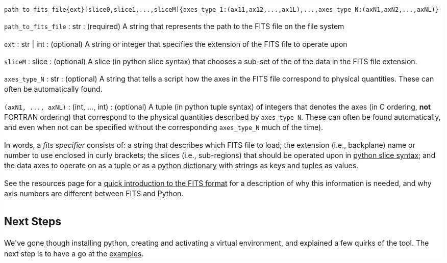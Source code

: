 ```
path_to_fits_file{ext}[slice0,slice1,...,sliceM]{axes_type_1:(ax11,ax12,...,ax1L),...,axes_type_N:(axN1,axN2,...,axNL)}
```
`path_to_fits_file` : str
: (required) A string that represents  the path to the FITS file on the file system

`ext` : str \| int
: (optional) A string or integer that specifies the extension of the FITS file to operate upon

`sliceM` : slice
: (optional) A slice (in python slice syntax) that chooses a sub-set of the of the data in the FITS file extension.

`axes_type_N` : str
: (optional) A string that tells a script how the axes in the FITS file correspond to physical quantities. These can often be automatically found.

`(axN1, ..., axNL)` : (int, ..., int)
: (optional) A tuple (in python tuple syntax) of integers that denotes the axes (in C ordering, **not** FORTRAN ordering) that correspond to the physical quantities described by `axes_type_N`. These can often be found automatically, and even when not can be specified without the corresponding `axes_type_N` much of the time).

In words, a *fits specifier* consists of: a string that describes which FITS file to load; the extension (i.e., backplane) name or number to use enclosed in curly brackets; the slices (i.e., sub-regions) that should be operated upon in [python slice syntax]({{site.baseurl}}/resources#python-slice-syntax); and the data axes to operate on as a [tuple]({{site.baseurl}}/resources#python-tuple-syntax) or as a [python dictionary](https://docs.python.org/3/tutorial/datastructures.html#dictionaries) with strings as keys and [tuples]({{site.baseurl}}/resources#python-tuple-syntax) as values.

See the resources page for a [quick introduction to the FITS format]({{site.baseurl}}/resources#fits-file-format-information) for a description of why this information is needed, and why [axis numbers are different between FITS and Python]({{site.baseurl}}/resources#fits-data-order).


## Next Steps ##

We've gone though installing python, creating and activating a virtual environment, and explained a few quirks of the tool. The next step is to have a go at the [examples]({{site.baseurl}}/examples/index.html).
